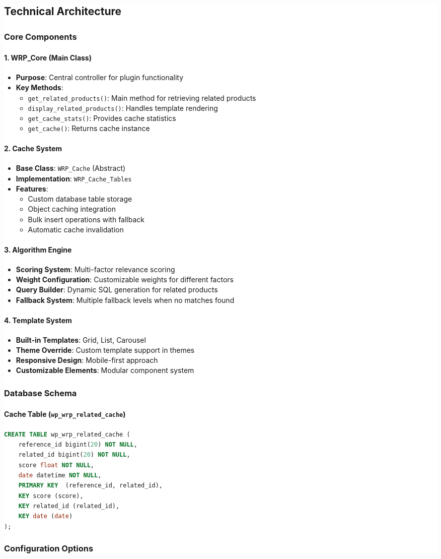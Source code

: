 ## Technical Architecture

### Core Components

#### 1. WRP_Core (Main Class)
- **Purpose**: Central controller for plugin functionality
- **Key Methods**:
  - `get_related_products()`: Main method for retrieving related products
  - `display_related_products()`: Handles template rendering
  - `get_cache_stats()`: Provides cache statistics
  - `get_cache()`: Returns cache instance

#### 2. Cache System
- **Base Class**: `WRP_Cache` (Abstract)
- **Implementation**: `WRP_Cache_Tables`
- **Features**:
  - Custom database table storage
  - Object caching integration
  - Bulk insert operations with fallback
  - Automatic cache invalidation

#### 3. Algorithm Engine
- **Scoring System**: Multi-factor relevance scoring
- **Weight Configuration**: Customizable weights for different factors
- **Query Builder**: Dynamic SQL generation for related products
- **Fallback System**: Multiple fallback levels when no matches found

#### 4. Template System
- **Built-in Templates**: Grid, List, Carousel
- **Theme Override**: Custom template support in themes
- **Responsive Design**: Mobile-first approach
- **Customizable Elements**: Modular component system

### Database Schema

#### Cache Table (`wp_wrp_related_cache`)
```sql
CREATE TABLE wp_wrp_related_cache (
    reference_id bigint(20) NOT NULL,
    related_id bigint(20) NOT NULL,
    score float NOT NULL,
    date datetime NOT NULL,
    PRIMARY KEY  (reference_id, related_id),
    KEY score (score),
    KEY related_id (related_id),
    KEY date (date)
);
```

### Configuration Options
